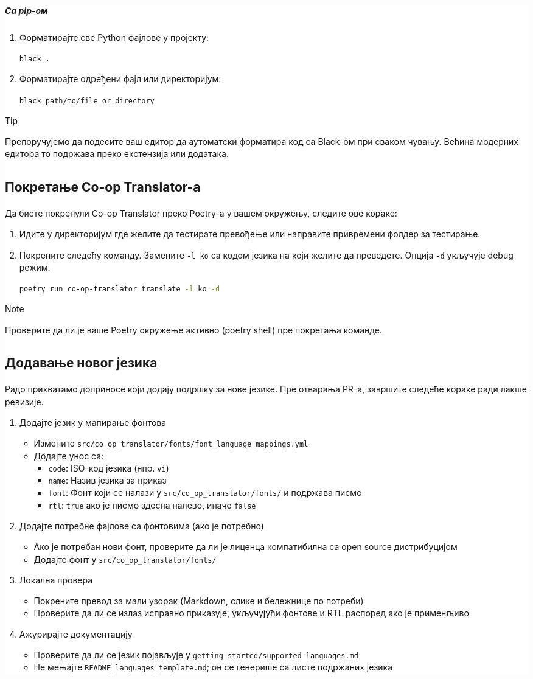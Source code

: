 ##### Са pip-ом

1. Форматирајте све Python фајлове у пројекту:
    ```bash
    black .
    ```

2. Форматирајте одређени фајл или директоријум:
    ```bash
    black path/to/file_or_directory
    ```

> [!TIP]
> Препоручујемо да подесите ваш едитор да аутоматски форматира код са Black-ом при сваком чувању. Већина модерних едитора то подржава преко екстензија или додатака.

## Покретање Co-op Translator-а

Да бисте покренули Co-op Translator преко Poetry-а у вашем окружењу, следите ове кораке:

1. Идите у директоријум где желите да тестирате превођење или направите привремени фолдер за тестирање.

2. Покрените следећу команду. Замените `-l ko` са кодом језика на који желите да преведете. Опција `-d` укључује debug режим.

    ```bash
    poetry run co-op-translator translate -l ko -d
    ```

> [!NOTE]
> Проверите да ли је ваше Poetry окружење активно (poetry shell) пре покретања команде.

## Додавање новог језика

Радо прихватамо доприносе који додају подршку за нове језике. Пре отварања PR-а, завршите следеће кораке ради лакше ревизије.

1. Додајте језик у мапирање фонтова
   - Измените `src/co_op_translator/fonts/font_language_mappings.yml`
   - Додајте унос са:
     - `code`: ISO-код језика (нпр. `vi`)
     - `name`: Назив језика за приказ
     - `font`: Фонт који се налази у `src/co_op_translator/fonts/` и подржава писмо
     - `rtl`: `true` ако је писмо здесна налево, иначе `false`

2. Додајте потребне фајлове са фонтовима (ако је потребно)
   - Ако је потребан нови фонт, проверите да ли је лиценца компатибилна са open source дистрибуцијом
   - Додајте фонт у `src/co_op_translator/fonts/`

3. Локална провера
   - Покрените превод за мали узорак (Markdown, слике и бележнице по потреби)
   - Проверите да ли се излаз исправно приказује, укључујући фонтове и RTL распоред ако је применљиво

4. Ажурирајте документацију
   - Проверите да ли се језик појављује у `getting_started/supported-languages.md`
   - Не мењајте `README_languages_template.md`; он се генерише са листе подржаних језика
